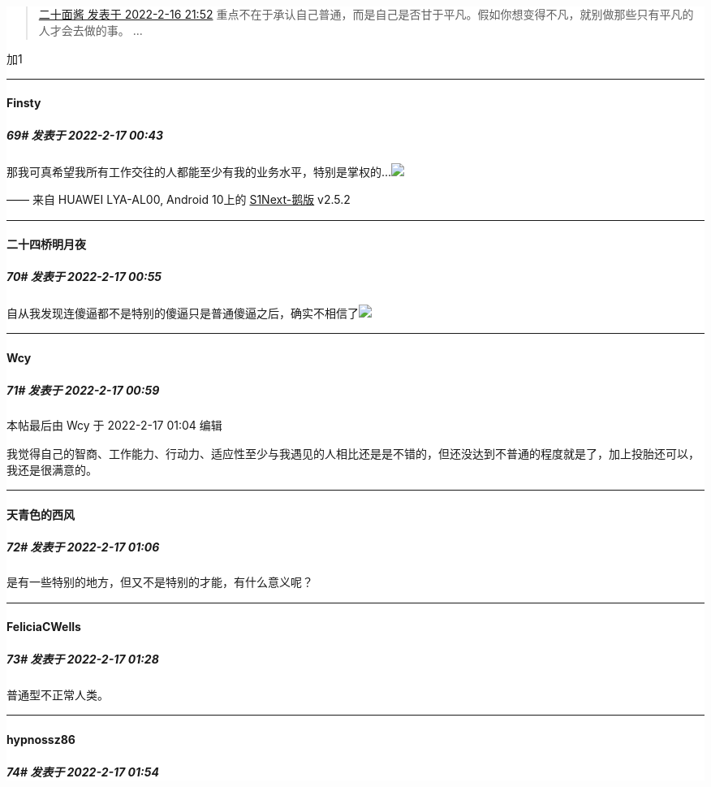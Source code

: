 <blockquote><a href="httphttps://bbs.saraba1st.com/2b/forum.php?mod=redirect&amp;goto=findpost&amp;pid=54717688&amp;ptid=2052961" target="_blank">二十面酱 发表于 2022-2-16 21:52</a>
重点不在于承认自己普通，而是自己是否甘于平凡。假如你想变得不凡，就别做那些只有平凡的人才会去做的事。 ...</blockquote>
加1

*****

####  Finsty  
##### 69#       发表于 2022-2-17 00:43

那我可真希望我所有工作交往的人都能至少有我的业务水平，特别是掌权的…<img src="https://static.saraba1st.com/image/smiley/face2017/066.png" referrerpolicy="no-referrer">

—— 来自 HUAWEI LYA-AL00, Android 10上的 [S1Next-鹅版](https://github.com/ykrank/S1-Next/releases) v2.5.2



*****

####  二十四桥明月夜  
##### 70#       发表于 2022-2-17 00:55

自从我发现连傻逼都不是特别的傻逼只是普通傻逼之后，确实不相信了<img src="https://static.saraba1st.com/image/smiley/face2017/066.png" referrerpolicy="no-referrer">

*****

####  Wcy  
##### 71#       发表于 2022-2-17 00:59

 本帖最后由 Wcy 于 2022-2-17 01:04 编辑 

我觉得自己的智商、工作能力、行动力、适应性至少与我遇见的人相比还是是不错的，但还没达到不普通的程度就是了，加上投胎还可以，我还是很满意的。



*****

####  天青色的西风  
##### 72#       发表于 2022-2-17 01:06

是有一些特别的地方，但又不是特别的才能，有什么意义呢？



*****

####  FeliciaCWells  
##### 73#       发表于 2022-2-17 01:28

普通型不正常人类。



*****

####  hypnossz86  
##### 74#       发表于 2022-2-17 01:54
